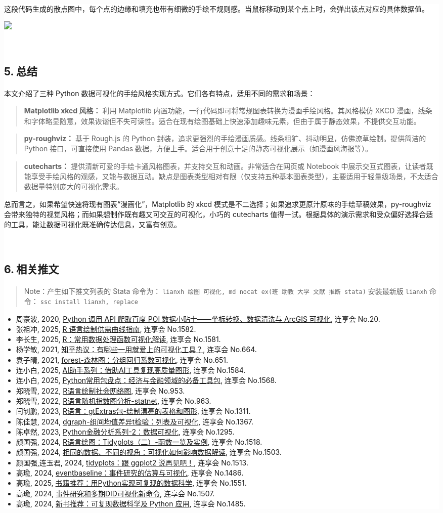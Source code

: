 这段代码生成的散点图中，每个点的边缘和填充也带有细微的手绘不规则感。当鼠标移动到某个点上时，会弹出该点对应的具体数据值。

![](https://fig-lianxh.oss-cn-shenzhen.aliyuncs.com/%E5%BC%80%E5%BF%83Python%EF%BC%9A%E6%89%8B%E7%BB%98%E9%A3%8E%E6%A0%BC%E7%9A%84%E6%95%B0%E6%8D%AE%E5%8F%AF%E8%A7%86%E5%8C%96_Fig15_%E7%8E%8B%E7%83%A8%E6%96%87.png)

&emsp;

## 5.  总结

本文介绍了三种 Python 数据可视化的手绘风格实现方式。它们各有特点，适用不同的需求和场景：

> **Matplotlib xkcd 风格：** 利用 Matplotlib 内置功能，一行代码即可将常规图表转换为漫画手绘风格。其风格模仿 XKCD 漫画，线条和字体略显随意，效果诙谐但不失可读性。适合在现有绘图基础上快速添加趣味元素，但由于属于静态效果，不提供交互功能。

> **py-roughviz：** 基于 Rough.js 的 Python 封装，追求更强烈的手绘漫画质感。线条粗犷、抖动明显，仿佛潦草绘制。提供简洁的 Python 接口，可直接使用 Pandas 数据，方便上手。适合用于创意十足的静态可视化展示（如漫画风海报等）。

> **cutecharts：** 提供清新可爱的手绘卡通风格图表，并支持交互和动画。非常适合在网页或 Notebook 中展示交互式图表，让读者既能享受手绘风格的观感，又能与数据互动。缺点是图表类型相对有限（仅支持五种基本图表类型），主要适用于轻量级场景，不太适合数据量特别庞大的可视化需求。

总而言之，如果希望快速将现有图表“漫画化”，Matplotlib 的 xkcd 模式是不二选择；如果追求更原汁原味的手绘草稿效果，py-roughviz 会带来独特的视觉风格；而如果想制作既有趣又可交互的可视化，小巧的 cutecharts 值得一试。根据具体的演示需求和受众偏好选择合适的工具，能让数据可视化既准确传达信息，又富有创意。

&emsp;

## 6.  相关推文

> Note：产生如下推文列表的 Stata 命令为：
> `lianxh 绘图 可视化, md nocat ex(班 助教 大学 文献 推断 stata)`
> 安装最新版 `lianxh` 命令：
> `ssc install lianxh, replace`

  
  - 周豪波, 2020, [Python 调用 API 爬取百度 POI 数据小贴士——坐标转换、数据清洗与 ArcGIS 可视化](https://www.lianxh.cn/details/20.html), 连享会 No.20.
  - 张祖冲, 2025, [R 语言绘制供需曲线指南](https://www.lianxh.cn/details/1582.html), 连享会 No.1582.
  - 李长生, 2025, [R：常用数据处理函数可视化解读](https://www.lianxh.cn/details/1581.html), 连享会 No.1581.
  - 杨学敏, 2021, [知乎热议：有哪些一用就爱上的可视化工具？](https://www.lianxh.cn/details/664.html), 连享会 No.664.
  - 袁子晴, 2021, [forest-森林图：分组回归系数可视化](https://www.lianxh.cn/details/651.html), 连享会 No.651.
  - 连小白, 2025, [AI助手系列：借助AI工具复现高质量图形](https://www.lianxh.cn/details/1584.html), 连享会 No.1584.
  - 连小白, 2025, [Python常用包盘点：经济与金融领域的必备工具包](https://www.lianxh.cn/details/1568.html), 连享会 No.1568.
  - 郑晓雪, 2022, [R语言绘制社会网络图](https://www.lianxh.cn/details/953.html), 连享会 No.953.
  - 郑晓雪, 2022, [R语言随机指数图分析-statnet](https://www.lianxh.cn/details/963.html), 连享会 No.963.
  - 闫钊鹏, 2023, [R语言：gtExtras包-绘制漂亮的表格和图形](https://www.lianxh.cn/details/1311.html), 连享会 No.1311.
  - 陈佳慧, 2024, [dgraph-组间均值差异t检验：列表及可视化](https://www.lianxh.cn/details/1367.html), 连享会 No.1367.
  - 陈卓然, 2023, [Python金融分析系列-2：数据可视化](https://www.lianxh.cn/details/1295.html), 连享会 No.1295.
  - 颜国强, 2024, [R语言绘图：Tidyplots（二）-函数一览及实例](https://www.lianxh.cn/details/1518.html), 连享会 No.1518.
  - 颜国强, 2024, [相同的数据、不同的视角：可视化如何影响数据解读](https://www.lianxh.cn/details/1503.html), 连享会 No.1503.
  - 颜国强,连玉君, 2024, [tidyplots：跟 ggplot2 说再见吧！](https://www.lianxh.cn/details/1513.html), 连享会 No.1513.
  - 高瑜, 2024, [eventbaseline：事件研究的估算与可视化](https://www.lianxh.cn/details/1486.html), 连享会 No.1486.
  - 高瑜, 2025, [书籍推荐：用Python实现可复现的数据科学](https://www.lianxh.cn/details/1551.html), 连享会 No.1551.
  - 高瑜, 2024, [事件研究和多期DID可视化新命令](https://www.lianxh.cn/details/1507.html), 连享会 No.1507.
  - 高瑜, 2024, [新书推荐：可复现数据科学及 Python 应用](https://www.lianxh.cn/details/1485.html), 连享会 No.1485.

